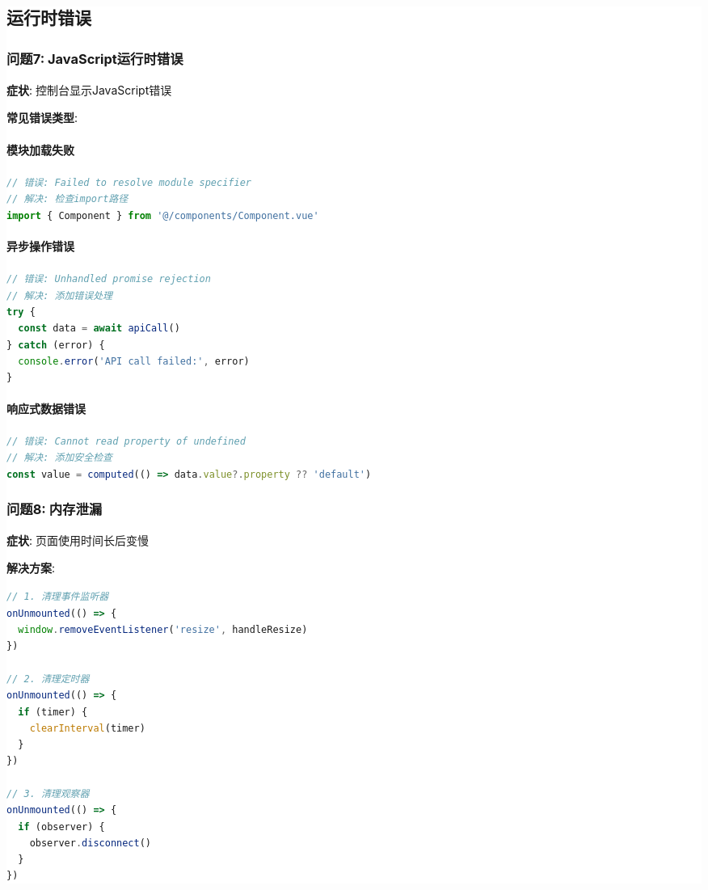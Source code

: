 ## 运行时错误

### 问题7: JavaScript运行时错误

**症状**: 控制台显示JavaScript错误

**常见错误类型**:

#### 模块加载失败
```javascript
// 错误: Failed to resolve module specifier
// 解决: 检查import路径
import { Component } from '@/components/Component.vue'
```

#### 异步操作错误
```javascript
// 错误: Unhandled promise rejection
// 解决: 添加错误处理
try {
  const data = await apiCall()
} catch (error) {
  console.error('API call failed:', error)
}
```

#### 响应式数据错误
```javascript
// 错误: Cannot read property of undefined
// 解决: 添加安全检查
const value = computed(() => data.value?.property ?? 'default')
```

### 问题8: 内存泄漏

**症状**: 页面使用时间长后变慢

**解决方案**:

```javascript
// 1. 清理事件监听器
onUnmounted(() => {
  window.removeEventListener('resize', handleResize)
})

// 2. 清理定时器
onUnmounted(() => {
  if (timer) {
    clearInterval(timer)
  }
})

// 3. 清理观察器
onUnmounted(() => {
  if (observer) {
    observer.disconnect()
  }
})
```
